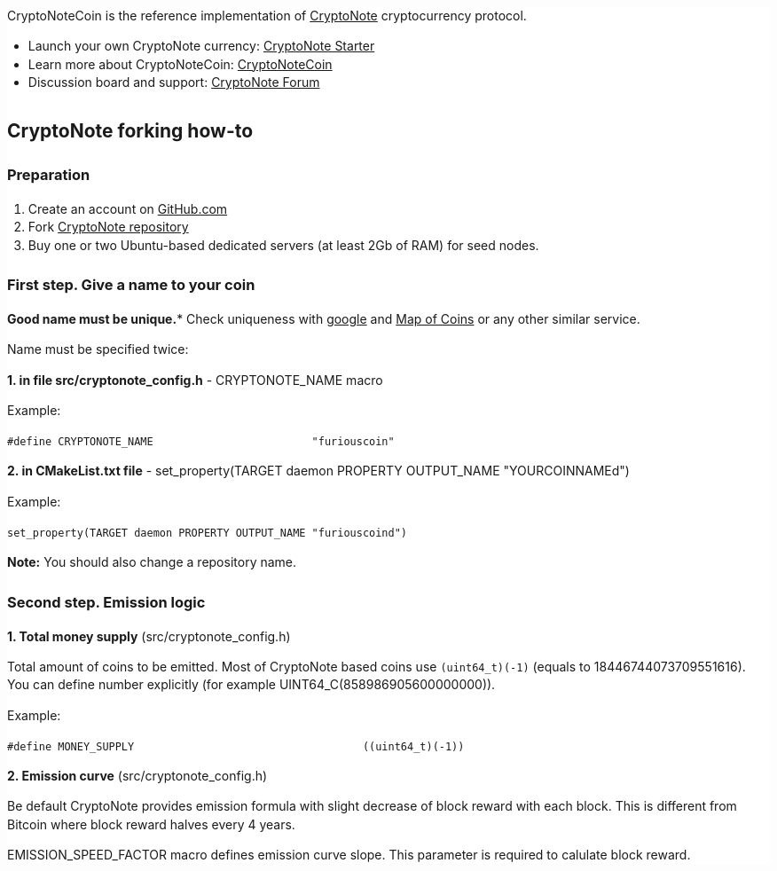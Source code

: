 CryptoNoteCoin is the reference implementation of [CryptoNote](https://cryptonote.org) cryptocurrency protocol.
* Launch your own CryptoNote currency: [CryptoNote Starter](https://cryptonotestarter.org/)
* Learn more about CryptoNoteCoin: [CryptoNoteCoin](https://cryptonote-coin.org)
* Discussion board and support: [CryptoNote Forum](https://forum.cryptonote.org)

## CryptoNote forking how-to

### Preparation

1. Create an account on [GitHub.com](github.com)
2. Fork [CryptoNote repository](https://github.com/cryptonotefoundation/cryptonote)
3. Buy one or two Ubuntu-based dedicated servers (at least 2Gb of RAM) for seed nodes.



### First step. Give a name to your coin

**Good name must be unique.*** Check uniqueness with [google](http://google.com) and [Map of Coins](mapofcoins.com) or any other similar service.

Name must be specified twice:

**1. in file src/cryptonote_config.h** - CRYPTONOTE_NAME macro

Example: 
```
#define CRYPTONOTE_NAME                         "furiouscoin"
```

**2. in CMakeList.txt file** - set_property(TARGET daemon PROPERTY OUTPUT_NAME "YOURCOINNAMEd")

Example: 
```
set_property(TARGET daemon PROPERTY OUTPUT_NAME "furiouscoind")
```

**Note:** You should also change a repository name.


### Second step. Emission logic 

**1. Total money supply** (src/cryptonote_config.h)

Total amount of coins to be emitted. Most of CryptoNote based coins use `(uint64_t)(-1)` (equals to 18446744073709551616). You can define number explicitly (for example UINT64_C(858986905600000000)).

Example:
```
#define MONEY_SUPPLY                                    ((uint64_t)(-1))
```

**2. Emission curve** (src/cryptonote_config.h)

Be default CryptoNote provides emission formula with slight decrease of block reward with each block. This is different from Bitcoin where block reward halves every 4 years.

EMISSION_SPEED_FACTOR macro defines emission curve slope. This parameter is required to calulate block reward. 
